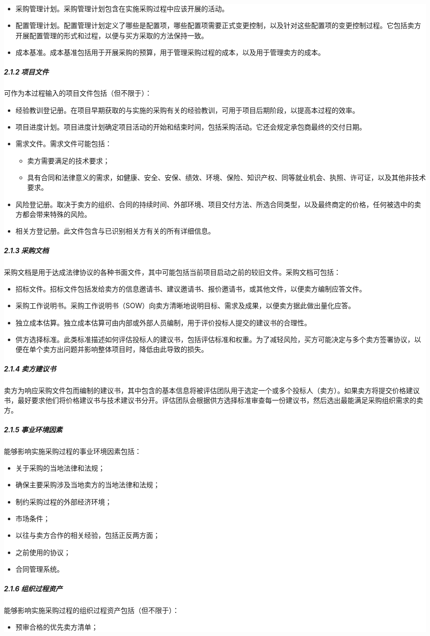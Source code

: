 * 采购管理计划。采购管理计划包含在实施采购过程中应该开展的活动。

* 配置管理计划。配置管理计划定义了哪些是配置项，哪些配置项需要正式变更控制，以及针对这些配置项的变更控制过程。它包括卖方开展配置管理的形式和过程，以便与买方采取的方法保持一致。

* 成本基准。成本基准包括用于开展采购的预算，用于管理采购过程的成本，以及用于管理卖方的成本。

##### 2.1.2 项目文件

可作为本过程输入的项目文件包括（但不限于）：

* 经验教训登记册。在项目早期获取的与实施的采购有关的经验教训，可用于项目后期阶段，以提高本过程的效率。

* 项目进度计划。项目进度计划确定项目活动的开始和结束时间，包括采购活动。它还会规定承包商最终的交付日期。

* 需求文件。需求文件可能包括：

    * 卖方需要满足的技术要求；

    * 具有合同和法律意义的需求，如健康、安全、安保、绩效、环境、保险、知识产权、同等就业机会、执照、许可证，以及其他非技术要求。

* 风险登记册。取决于卖方的组织、合同的持续时间、外部环境、项目交付方法、所选合同类型，以及最终商定的价格，任何被选中的卖方都会带来特殊的风险。

* 相关方登记册。此文件包含与已识别相关方有关的所有详细信息。

##### 2.1.3 采购文档

采购文档是用于达成法律协议的各种书面文件，其中可能包括当前项目启动之前的较旧文件。采购文档可包括：

* 招标文件。招标文件包括发给卖方的信息邀请书、建议邀请书、报价邀请书，或其他文件，以便卖方编制应答文件。

* 采购工作说明书。采购工作说明书（SOW）向卖方清晰地说明目标、需求及成果，以便卖方据此做出量化应答。

* 独立成本估算。独立成本估算可由内部或外部人员编制，用于评价投标人提交的建议书的合理性。

* 供方选择标准。此类标准描述如何评估投标人的建议书，包括评估标准和权重。为了减轻风险，买方可能决定与多个卖方签署协议，以便在单个卖方出问题并影响整体项目时，降低由此导致的损失。

##### 2.1.4 卖方建议书

卖方为响应采购文件包而编制的建议书，其中包含的基本信息将被评估团队用于选定一个或多个投标人（卖方）。如果卖方将提交价格建议书，最好要求他们将价格建议书与技术建议书分开。评估团队会根据供方选择标准审查每一份建议书，然后选出最能满足采购组织需求的卖方。

##### 2.1.5 事业环境因素

能够影响实施采购过程的事业环境因素包括：

* 关于采购的当地法律和法规；

* 确保主要采购涉及当地卖方的当地法律和法规；

* 制约采购过程的外部经济环境；

* 市场条件；

* 以往与卖方合作的相关经验，包括正反两方面；

* 之前使用的协议；

* 合同管理系统。

##### 2.1.6 组织过程资产

能够影响实施采购过程的组织过程资产包括（但不限于）：

* 预审合格的优先卖方清单；
